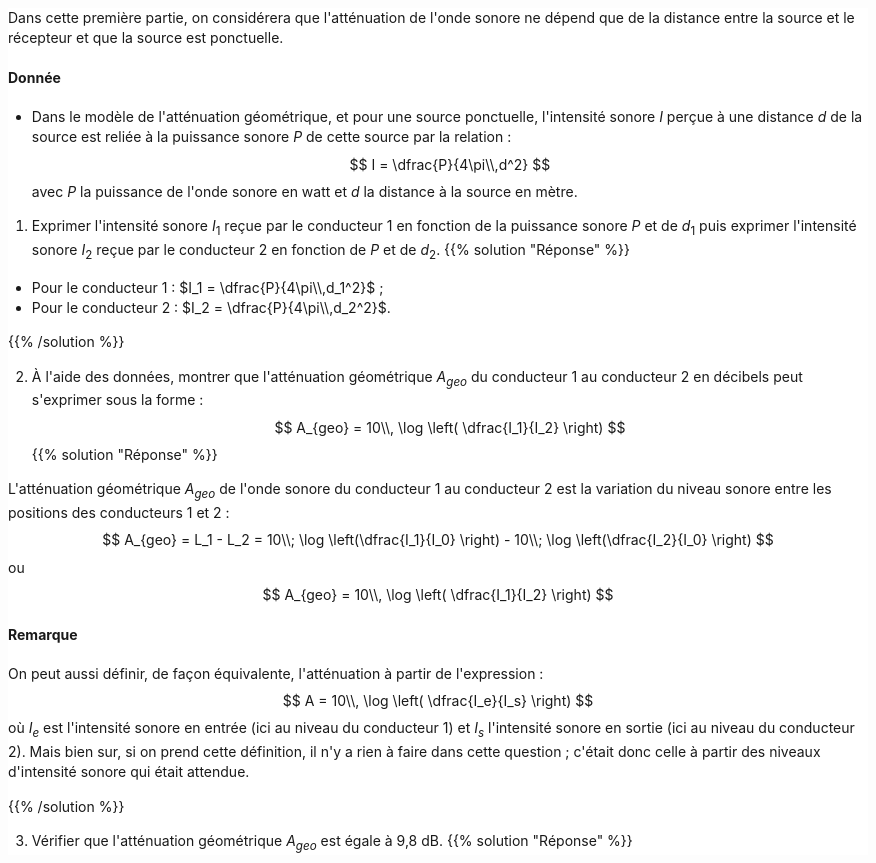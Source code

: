 Dans cette première partie, on considérera que l'atténuation de l'onde sonore ne dépend que de la distance entre la source et le récepteur et que la source est ponctuelle.

#### Donnée

- Dans le modèle de l'atténuation géométrique, et pour une source ponctuelle, l'intensité sonore $I$ perçue à une distance $d$ de la source est reliée à la puissance sonore $P$ de cette source par la relation :
$$
    I = \dfrac{P}{4\pi\\,d^2}
$$
avec $P$ la puissance de l'onde sonore en watt et $d$ la distance à la source en mètre.

1. Exprimer l'intensité sonore $I_1$ reçue par le conducteur 1 en fonction de la puissance sonore $P$ et de $d_1$ puis exprimer l'intensité sonore $I_2$ reçue par le conducteur 2 en fonction de $P$ et de $d_2$.
{{% solution "Réponse" %}}

- Pour le conducteur 1 : $I_1 = \dfrac{P}{4\pi\\,d_1^2}$&nbsp;;
- Pour le conducteur 2 : $I_2 = \dfrac{P}{4\pi\\,d_2^2}$.

{{% /solution %}}

2. À l'aide des données, montrer que l'atténuation géométrique $A_{geo}$ du conducteur 1 au conducteur 2 en décibels peut s'exprimer sous la forme&nbsp;:
$$
    A_{geo} = 10\\, \log \left( \dfrac{I_1}{I_2} \right)
$$
{{% solution "Réponse" %}}

L'atténuation géométrique $A_{geo}$ de l'onde sonore du conducteur 1 au conducteur 2 est la variation du niveau sonore entre les positions des conducteurs 1 et 2&nbsp;:
$$
    A_{geo} = L_1 - L_2 = 10\\; \log \left(\dfrac{I_1}{I_0} \right) - 10\\; \log \left(\dfrac{I_2}{I_0} \right)
$$
ou
$$
    A_{geo} = 10\\, \log \left( \dfrac{I_1}{I_2} \right)
$$

#### Remarque

On peut aussi définir, de façon équivalente, l'atténuation à partir de l'expression&nbsp;:
$$
    A = 10\\, \log \left( \dfrac{I_e}{I_s} \right)
$$
où $I_e$ est l'intensité sonore en entrée (ici au niveau du conducteur 1) et $I_s$ l'intensité sonore en sortie (ici au niveau du conducteur 2). Mais bien sur, si on prend cette définition, il n'y a rien à faire dans cette question ; c'était donc celle à partir des niveaux d'intensité sonore qui était attendue.

{{% /solution %}}

3. Vérifier que l'atténuation géométrique $A_{geo}$ est égale à 9,8&nbsp;dB.
{{% solution "Réponse" %}}

